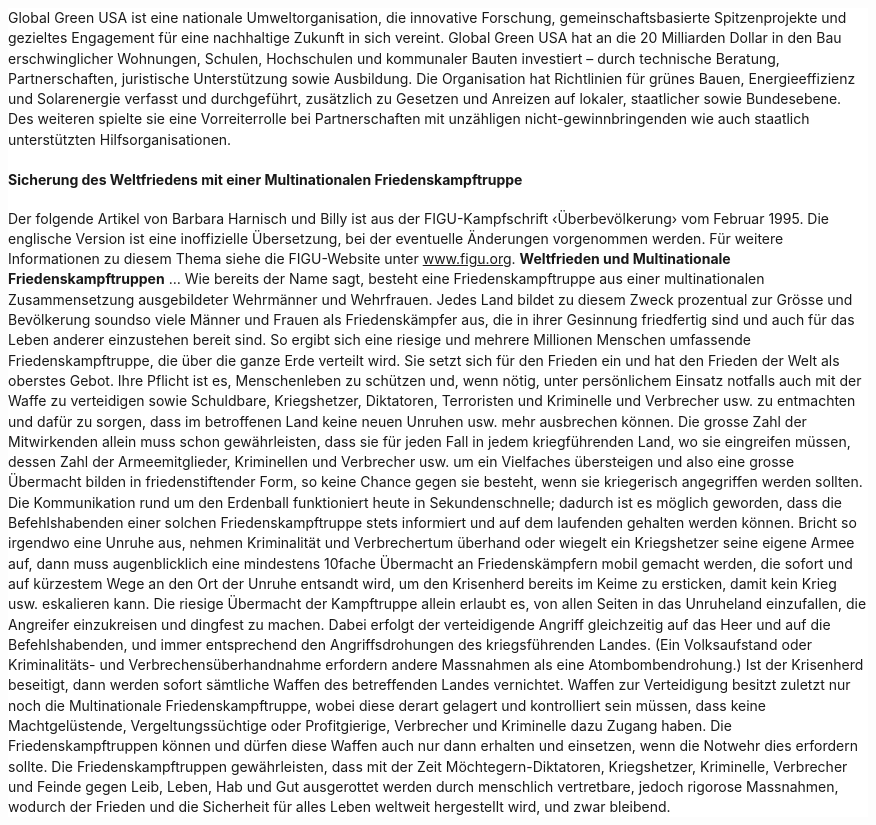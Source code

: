 Global Green USA ist eine nationale Umweltorganisation, die innovative Forschung, gemeinschaftsbasierte Spitzenprojekte und gezieltes Engagement für eine nachhaltige Zukunft in sich vereint. Global Green USA hat an die 20 Milliarden Dollar in den Bau erschwinglicher Wohnungen, Schulen, Hochschulen und kommunaler Bauten investiert – durch technische Beratung, Partnerschaften, juristische Unterstützung sowie Ausbildung. Die Organisation hat Richtlinien für grünes Bauen, Energieeffizienz und Solarenergie verfasst und durchgeführt, zusätzlich zu Gesetzen und Anreizen auf lokaler, staatlicher sowie Bundesebene. Des weiteren spielte sie eine Vorreiterrolle bei Partnerschaften mit unzähligen nicht-gewinnbringenden wie auch staatlich unterstützten Hilfsorganisationen.
#### Sicherung des Weltfriedens mit einer Multinationalen Friedenskampftruppe
Der folgende Artikel von Barbara Harnisch und Billy ist aus der FIGU-Kampfschrift ‹Überbevölkerung› vom Februar 1995. Die englische Version ist eine inoffizielle Übersetzung, bei der eventuelle Änderungen vorgenommen werden. Für weitere Informationen zu diesem Thema siehe die FIGU-Website unter www.figu.org.
**Weltfrieden und Multinationale Friedenskampftruppen**
… Wie bereits der Name sagt, besteht eine Friedenskampftruppe aus einer multinationalen Zusammensetzung ausgebildeter Wehrmänner und Wehrfrauen. Jedes Land bildet zu diesem Zweck prozentual zur Grösse und Bevölkerung soundso viele Männer und Frauen als Friedenskämpfer aus, die in ihrer Gesinnung friedfertig sind und auch für das Leben anderer einzustehen bereit sind. So ergibt sich eine riesige und mehrere Millionen Menschen umfassende Friedenskampftruppe, die über die ganze Erde verteilt wird. Sie setzt sich für den Frieden ein und hat den Frieden der Welt als oberstes Gebot. Ihre Pflicht ist es, Menschenleben zu schützen und, wenn nötig, unter persönlichem Einsatz notfalls auch mit der Waffe zu verteidigen sowie Schuldbare, Kriegshetzer, Diktatoren, Terroristen und Kriminelle und Verbrecher usw. zu entmachten und dafür zu sorgen, dass im betroffenen Land keine neuen Unruhen usw. mehr ausbrechen können. Die grosse Zahl der Mitwirkenden allein muss schon gewährleisten, dass sie für jeden Fall in jedem kriegführenden Land, wo sie eingreifen müssen, dessen Zahl der Armeemitglieder, Kriminellen und Verbrecher usw. um ein Vielfaches übersteigen und also eine grosse Übermacht bilden in friedenstiftender Form, so keine Chance gegen sie besteht, wenn sie kriegerisch angegriffen werden sollten.
Die Kommunikation rund um den Erdenball funktioniert heute in Sekundenschnelle; dadurch ist es möglich geworden, dass die Befehlshabenden einer solchen Friedenskampftruppe stets informiert und auf dem laufenden gehalten werden können. Bricht so irgendwo eine Unruhe aus, nehmen Kriminalität und Verbrechertum überhand oder wiegelt ein Kriegshetzer seine eigene Armee auf, dann muss augenblicklich eine mindestens 10fache Übermacht an Friedenskämpfern mobil gemacht werden, die sofort und auf kürzestem Wege an den Ort der Unruhe entsandt wird, um den Krisenherd bereits im Keime zu ersticken, damit kein Krieg usw. eskalieren kann. Die riesige Übermacht der Kampftruppe allein erlaubt es, von allen Seiten in das Unruheland einzufallen, die Angreifer einzukreisen und dingfest zu machen. Dabei erfolgt der verteidigende Angriff gleichzeitig auf das Heer und auf die Befehlshabenden, und immer entsprechend den Angriffsdrohungen des kriegsführenden Landes. (Ein Volksaufstand oder Kriminalitäts- und Verbrechensüberhandnahme erfordern andere Massnahmen als eine Atombombendrohung.) Ist der Krisenherd beseitigt, dann werden sofort sämtliche Waffen des betreffenden Landes vernichtet. Waffen zur Verteidigung besitzt zuletzt nur noch die Multinationale Friedenskampftruppe, wobei diese derart gelagert und kontrolliert sein müssen, dass keine Machtgelüstende, Vergeltungssüchtige oder Profitgierige, Verbrecher und Kriminelle dazu Zugang haben. Die Friedenskampftruppen können und dürfen diese Waffen auch nur dann erhalten und einsetzen, wenn die Notwehr dies erfordern sollte. Die Friedenskampftruppen gewährleisten, dass mit der Zeit Möchtegern-Diktatoren, Kriegshetzer, Kriminelle, Verbrecher und Feinde gegen Leib, Leben, Hab und Gut ausgerottet werden durch menschlich vertretbare, jedoch rigorose Massnahmen, wodurch der Frieden und die Sicherheit für alles Leben weltweit hergestellt wird, und zwar bleibend.
